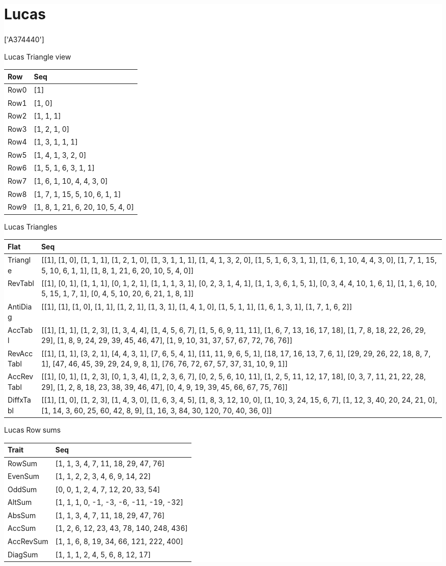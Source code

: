 # Lucas
['A374440']

Lucas Triangle view

|  Row   |  Seq   |
| :---   |  :---  |
| Row0 | [1] |
| Row1 | [1, 0] |
| Row2 | [1, 1, 1] |
| Row3 | [1, 2, 1, 0] |
| Row4 | [1, 3, 1, 1, 1] |
| Row5 | [1, 4, 1, 3, 2, 0] |
| Row6 | [1, 5, 1, 6, 3, 1, 1] |
| Row7 | [1, 6, 1, 10, 4, 4, 3, 0] |
| Row8 | [1, 7, 1, 15, 5, 10, 6, 1, 1] |
| Row9 | [1, 8, 1, 21, 6, 20, 10, 5, 4, 0] |

Lucas Triangles

| Flat       |  Seq  |
| :---       | :---  |
| Triangle   | [[1], [1, 0], [1, 1, 1], [1, 2, 1, 0], [1, 3, 1, 1, 1], [1, 4, 1, 3, 2, 0], [1, 5, 1, 6, 3, 1, 1], [1, 6, 1, 10, 4, 4, 3, 0], [1, 7, 1, 15, 5, 10, 6, 1, 1], [1, 8, 1, 21, 6, 20, 10, 5, 4, 0]] |
| RevTabl    | [[1], [0, 1], [1, 1, 1], [0, 1, 2, 1], [1, 1, 1, 3, 1], [0, 2, 3, 1, 4, 1], [1, 1, 3, 6, 1, 5, 1], [0, 3, 4, 4, 10, 1, 6, 1], [1, 1, 6, 10, 5, 15, 1, 7, 1], [0, 4, 5, 10, 20, 6, 21, 1, 8, 1]] |
| AntiDiag   | [[1], [1], [1, 0], [1, 1], [1, 2, 1], [1, 3, 1], [1, 4, 1, 0], [1, 5, 1, 1], [1, 6, 1, 3, 1], [1, 7, 1, 6, 2]] |
| AccTabl    | [[1], [1, 1], [1, 2, 3], [1, 3, 4, 4], [1, 4, 5, 6, 7], [1, 5, 6, 9, 11, 11], [1, 6, 7, 13, 16, 17, 18], [1, 7, 8, 18, 22, 26, 29, 29], [1, 8, 9, 24, 29, 39, 45, 46, 47], [1, 9, 10, 31, 37, 57, 67, 72, 76, 76]] |
| RevAccTabl | [[1], [1, 1], [3, 2, 1], [4, 4, 3, 1], [7, 6, 5, 4, 1], [11, 11, 9, 6, 5, 1], [18, 17, 16, 13, 7, 6, 1], [29, 29, 26, 22, 18, 8, 7, 1], [47, 46, 45, 39, 29, 24, 9, 8, 1], [76, 76, 72, 67, 57, 37, 31, 10, 9, 1]] |
| AccRevTabl | [[1], [0, 1], [1, 2, 3], [0, 1, 3, 4], [1, 2, 3, 6, 7], [0, 2, 5, 6, 10, 11], [1, 2, 5, 11, 12, 17, 18], [0, 3, 7, 11, 21, 22, 28, 29], [1, 2, 8, 18, 23, 38, 39, 46, 47], [0, 4, 9, 19, 39, 45, 66, 67, 75, 76]] |
| DiffxTabl  | [[1], [1, 0], [1, 2, 3], [1, 4, 3, 0], [1, 6, 3, 4, 5], [1, 8, 3, 12, 10, 0], [1, 10, 3, 24, 15, 6, 7], [1, 12, 3, 40, 20, 24, 21, 0], [1, 14, 3, 60, 25, 60, 42, 8, 9], [1, 16, 3, 84, 30, 120, 70, 40, 36, 0]] |

Lucas Row sums

| Trait        |   Seq  |
| :---         |  :---  |
| RowSum       | [1, 1, 3, 4, 7, 11, 18, 29, 47, 76] |
| EvenSum      | [1, 1, 2, 2, 3, 4, 6, 9, 14, 22] |
| OddSum       | [0, 0, 1, 2, 4, 7, 12, 20, 33, 54] |
| AltSum       | [1, 1, 1, 0, -1, -3, -6, -11, -19, -32] |
| AbsSum       | [1, 1, 3, 4, 7, 11, 18, 29, 47, 76] |
| AccSum       | [1, 2, 6, 12, 23, 43, 78, 140, 248, 436] |
| AccRevSum    | [1, 1, 6, 8, 19, 34, 66, 121, 222, 400] |
| DiagSum      | [1, 1, 1, 2, 4, 5, 6, 8, 12, 17] |

